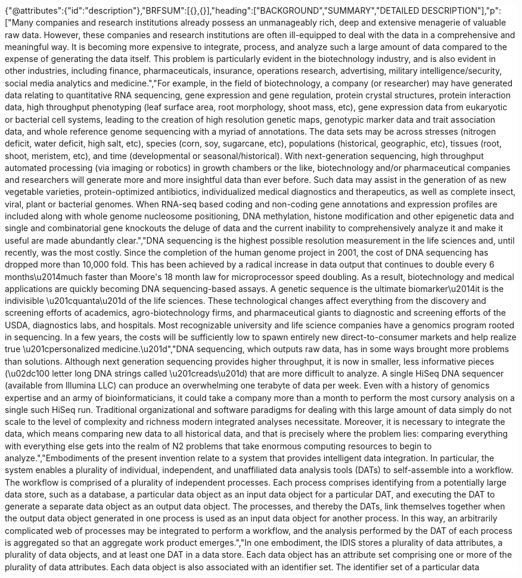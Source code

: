 {"@attributes":{"id":"description"},"BRFSUM":[{},{}],"heading":["BACKGROUND","SUMMARY","DETAILED DESCRIPTION"],"p":["Many companies and research institutions already possess an unmanageably rich, deep and extensive menagerie of valuable raw data. However, these companies and research institutions are often ill-equipped to deal with the data in a comprehensive and meaningful way. It is becoming more expensive to integrate, process, and analyze such a large amount of data compared to the expense of generating the data itself. This problem is particularly evident in the biotechnology industry, and is also evident in other industries, including finance, pharmaceuticals, insurance, operations research, advertising, military intelligence\/security, social media analytics and medicine.","For example, in the field of biotechnology, a company (or researcher) may have generated data relating to quantitative RNA sequencing, gene expression and gene regulation, protein crystal structures, protein interaction data, high throughput phenotyping (leaf surface area, root morphology, shoot mass, etc), gene expression data from eukaryotic or bacterial cell systems, leading to the creation of high resolution genetic maps, genotypic marker data and trait association data, and whole reference genome sequencing with a myriad of annotations. The data sets may be across stresses (nitrogen deficit, water deficit, high salt, etc), species (corn, soy, sugarcane, etc), populations (historical, geographic, etc), tissues (root, shoot, meristem, etc), and time (developmental or seasonal\/historical). With next-generation sequencing, high throughput automated processing (via imaging or robotics) in growth chambers or the like, biotechnology and\/or pharmaceutical companies and researchers will generate more and more insightful data than ever before. Such data may assist in the generation of as new vegetable varieties, protein-optimized antibiotics, individualized medical diagnostics and therapeutics, as well as complete insect, viral, plant or bacterial genomes. When RNA-seq based coding and non-coding gene annotations and expression profiles are included along with whole genome nucleosome positioning, DNA methylation, histone modification and other epigenetic data and single and combinatorial gene knockouts the deluge of data and the current inability to comprehensively analyze it and make it useful are made abundantly clear.","DNA sequencing is the highest possible resolution measurement in the life sciences and, until recently, was the most costly. Since the completion of the human genome project in 2001, the cost of DNA sequencing has dropped more than 10,000 fold. This has been achieved by a radical increase in data output that continues to double every 6 months\u2014much faster than Moore's 18 month law for microprocessor speed doubling. As a result, biotechnology and medical applications are quickly becoming DNA sequencing-based assays. A genetic sequence is the ultimate biomarker\u2014it is the indivisible \u201cquanta\u201d of the life sciences. These technological changes affect everything from the discovery and screening efforts of academics, agro-biotechnology firms, and pharmaceutical giants to diagnostic and screening efforts of the USDA, diagnostics labs, and hospitals. Most recognizable university and life science companies have a genomics program rooted in sequencing. In a few years, the costs will be sufficiently low to spawn entirely new direct-to-consumer markets and help realize true \u201cpersonalized medicine.\u201d","DNA sequencing, which outputs raw data, has in some ways brought more problems than solutions. Although next generation sequencing provides higher throughput, it is now in smaller, less informative pieces (\u02dc100 letter long DNA strings called \u201creads\u201d) that are more difficult to analyze. A single HiSeq DNA sequencer (available from Illumina LLC) can produce an overwhelming one terabyte of data per week. Even with a history of genomics expertise and an army of bioinformaticians, it could take a company more than a month to perform the most cursory analysis on a single such HiSeq run. Traditional organizational and software paradigms for dealing with this large amount of data simply do not scale to the level of complexity and richness modern integrated analyses necessitate. Moreover, it is necessary to integrate the data, which means comparing new data to all historical data, and that is precisely where the problem lies: comparing everything with everything else gets into the realm of N2 problems that take enormous computing resources to begin to analyze.","Embodiments of the present invention relate to a system that provides intelligent data integration. In particular, the system enables a plurality of individual, independent, and unaffiliated data analysis tools (DATs) to self-assemble into a workflow. The workflow is comprised of a plurality of independent processes. Each process comprises identifying from a potentially large data store, such as a database, a particular data object as an input data object for a particular DAT, and executing the DAT to generate a separate data object as an output data object. The processes, and thereby the DATs, link themselves together when the output data object generated in one process is used as an input data object for another process. In this way, an arbitrarily complicated web of processes may be integrated to perform a workflow, and the analysis performed by the DAT of each process is aggregated so that an aggregate work product emerges.","In one embodiment, the IDIS stores a plurality of data attributes, a plurality of data objects, and at least one DAT in a data store. Each data object has an attribute set comprising one or more of the plurality of data attributes. Each data object is also associated with an identifier set. The identifier set of a particular data